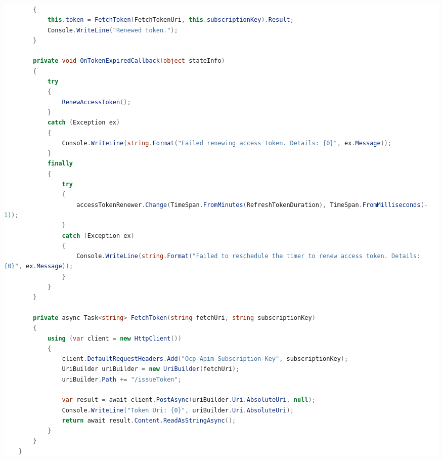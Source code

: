 ```cs
        {
            this.token = FetchToken(FetchTokenUri, this.subscriptionKey).Result;
            Console.WriteLine("Renewed token.");
        }

        private void OnTokenExpiredCallback(object stateInfo)
        {
            try
            {
                RenewAccessToken();
            }
            catch (Exception ex)
            {
                Console.WriteLine(string.Format("Failed renewing access token. Details: {0}", ex.Message));
            }
            finally
            {
                try
                {
                    accessTokenRenewer.Change(TimeSpan.FromMinutes(RefreshTokenDuration), TimeSpan.FromMilliseconds(-1));
                }
                catch (Exception ex)
                {
                    Console.WriteLine(string.Format("Failed to reschedule the timer to renew access token. Details: {0}", ex.Message));
                }
            }
        }

        private async Task<string> FetchToken(string fetchUri, string subscriptionKey)
        {
            using (var client = new HttpClient())
            {
                client.DefaultRequestHeaders.Add("Ocp-Apim-Subscription-Key", subscriptionKey);
                UriBuilder uriBuilder = new UriBuilder(fetchUri);
                uriBuilder.Path += "/issueToken";

                var result = await client.PostAsync(uriBuilder.Uri.AbsoluteUri, null);
                Console.WriteLine("Token Uri: {0}", uriBuilder.Uri.AbsoluteUri);
                return await result.Content.ReadAsStringAsync();
            }
        }
    }
```
